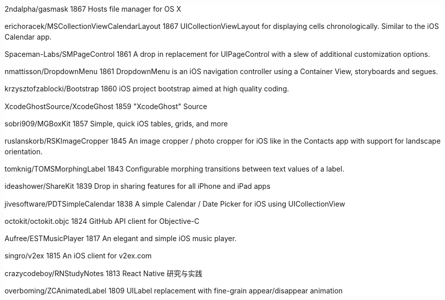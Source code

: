 2ndalpha/gasmask                           1867
Hosts file manager for OS X


erichoracek/MSCollectionViewCalendarLayout 1867
UICollectionViewLayout for displaying cells chronologically. Similar to the iOS Calendar app.


Spaceman-Labs/SMPageControl                1861
A drop in replacement for UIPageControl with a slew of additional customization options.


nmattisson/DropdownMenu                    1861
DropdownMenu is an iOS navigation controller using a Container View, storyboards and segues.


krzysztofzablocki/Bootstrap                1860
iOS project bootstrap aimed at high quality coding.


XcodeGhostSource/XcodeGhost                1859
"XcodeGhost" Source


sobri909/MGBoxKit                          1857
Simple, quick iOS tables, grids, and more


ruslanskorb/RSKImageCropper                1845
An image cropper / photo cropper for iOS like in the Contacts app with support for landscape orientation.


tomknig/TOMSMorphingLabel                  1843
Configurable morphing transitions between text values of a label.


ideashower/ShareKit                        1839
Drop in sharing features for all iPhone and iPad apps


jivesoftware/PDTSimpleCalendar             1838
A simple Calendar / Date Picker for iOS using UICollectionView


octokit/octokit.objc                       1824
GitHub API client for Objective-C


Aufree/ESTMusicPlayer                      1817
An elegant and simple iOS music player.


singro/v2ex                                1815
An iOS client for v2ex.com


crazycodeboy/RNStudyNotes                  1813
React Native 研究与实践


overboming/ZCAnimatedLabel                 1809
UILabel replacement with fine-grain appear/disappear animation

